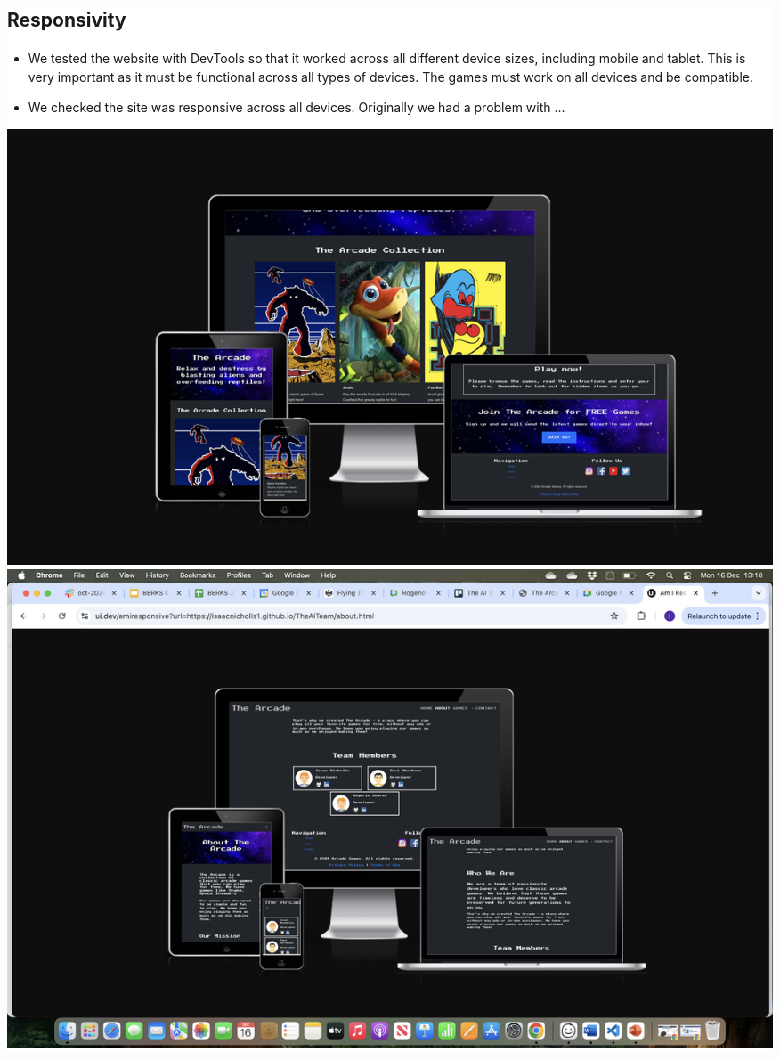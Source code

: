 
## Responsivity
- We tested the website with DevTools so that it worked across all different device sizes, including mobile and tablet. This is very important as it must be functional across all types of devices. The games must work on all devices and be compatible.

- We checked the site was responsive across all devices. Originally we had a problem with ...

![Am I Responsive home](/assets/images/rdme-image/responsive.png)
![Am I Responsive about](/assets/images/rdme-image/responsiveabout.png)